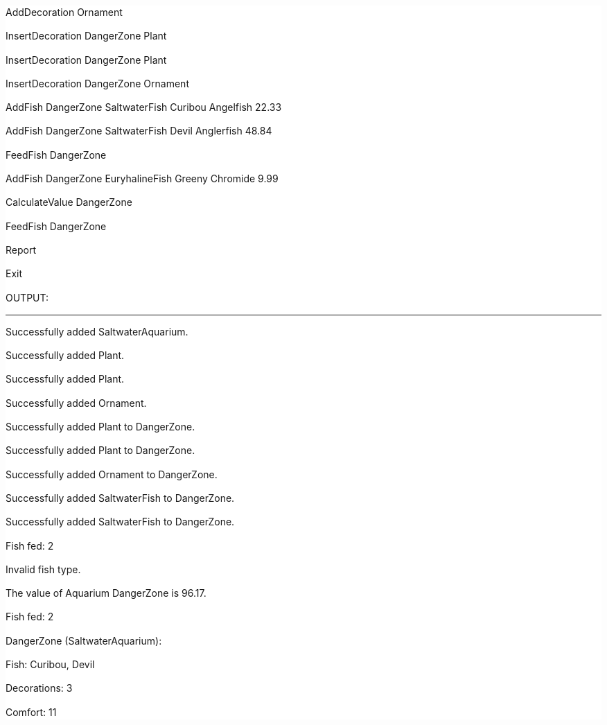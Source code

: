 AddDecoration Ornament

InsertDecoration DangerZone Plant

InsertDecoration DangerZone Plant

InsertDecoration DangerZone Ornament

AddFish DangerZone SaltwaterFish Curibou Angelfish 22.33

AddFish DangerZone SaltwaterFish Devil Anglerfish 48.84

FeedFish DangerZone

AddFish DangerZone EuryhalineFish Greeny Chromide 9.99

CalculateValue DangerZone

FeedFish DangerZone

Report

Exit



OUTPUT:
___



Successfully added SaltwaterAquarium.

Successfully added Plant.

Successfully added Plant.

Successfully added Ornament.

Successfully added Plant to DangerZone.

Successfully added Plant to DangerZone.

Successfully added Ornament to DangerZone.

Successfully added SaltwaterFish to DangerZone.

Successfully added SaltwaterFish to DangerZone.

Fish fed: 2

Invalid fish type.

The value of Aquarium DangerZone is 96.17.

Fish fed: 2

DangerZone (SaltwaterAquarium):

Fish: Curibou, Devil

Decorations: 3

Comfort: 11
